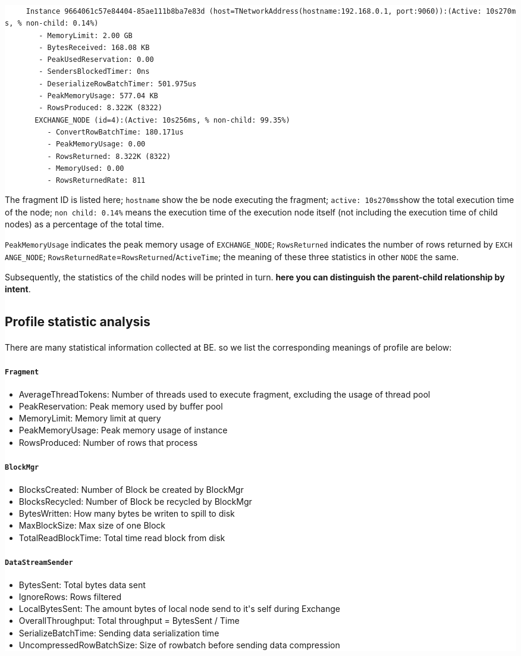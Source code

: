  ```
      Instance 9664061c57e84404-85ae111b8ba7e83d (host=TNetworkAddress(hostname:192.168.0.1, port:9060)):(Active: 10s270ms, % non-child: 0.14%)
         - MemoryLimit: 2.00 GB
         - BytesReceived: 168.08 KB
         - PeakUsedReservation: 0.00 
         - SendersBlockedTimer: 0ns
         - DeserializeRowBatchTimer: 501.975us
         - PeakMemoryUsage: 577.04 KB
         - RowsProduced: 8.322K (8322)
        EXCHANGE_NODE (id=4):(Active: 10s256ms, % non-child: 99.35%)
           - ConvertRowBatchTime: 180.171us
           - PeakMemoryUsage: 0.00 
           - RowsReturned: 8.322K (8322)
           - MemoryUsed: 0.00 
           - RowsReturnedRate: 811
 ```
The fragment ID is listed here; ``` hostname ``` show the be node executing the fragment; ```active: 10s270ms```show the total execution time of the node;  ```non child: 0.14%``` means the execution time of the execution node itself (not including the execution time of child nodes) as a percentage of the total time. 

`PeakMemoryUsage` indicates the peak memory usage of `EXCHANGE_NODE`; `RowsReturned` indicates the number of rows returned by `EXCHANGE_NODE`; `RowsReturnedRate`=`RowsReturned`/`ActiveTime`; the meaning of these three statistics in other `NODE` the same.

Subsequently, the statistics of the child nodes will be printed in turn. **here you can distinguish the parent-child relationship by intent**.

## Profile statistic analysis

There are many statistical information collected at BE.  so we list the corresponding meanings of profile are below:

#### `Fragment`
   - AverageThreadTokens: Number of threads used to execute fragment, excluding the usage of thread pool
   - PeakReservation: Peak memory used by buffer pool
   - MemoryLimit: Memory limit at query
   - PeakMemoryUsage: Peak memory usage of instance
   - RowsProduced: Number of rows that process

#### `BlockMgr`
  - BlocksCreated: Number of Block be created by BlockMgr
  - BlocksRecycled: Number of Block be recycled by BlockMgr
  - BytesWritten: How many bytes be writen to spill to disk
  - MaxBlockSize: Max size of one Block
  - TotalReadBlockTime: Total time read block from disk

#### `DataStreamSender`
 - BytesSent: Total bytes data sent
 - IgnoreRows: Rows filtered
 - LocalBytesSent: The amount bytes of local node send to it's self during Exchange
 - OverallThroughput: Total throughput = BytesSent / Time
 - SerializeBatchTime: Sending data serialization time
 - UncompressedRowBatchSize: Size of rowbatch before sending data compression
